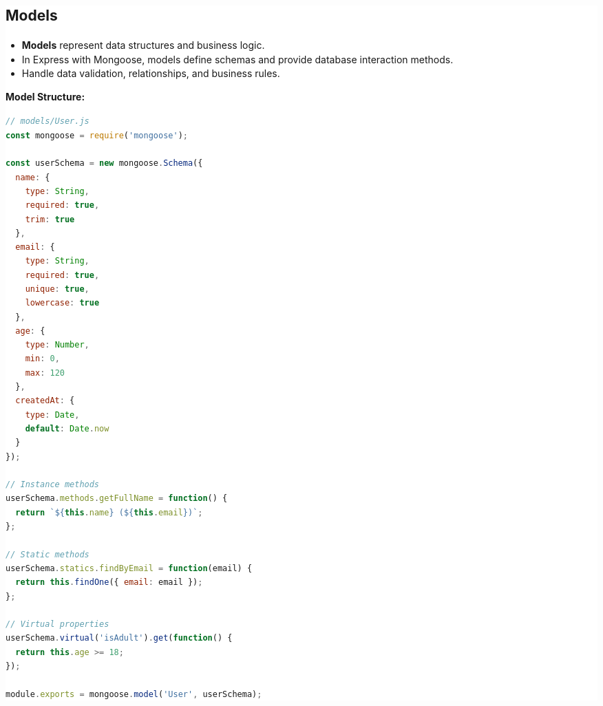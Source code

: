 ## Models
- **Models** represent data structures and business logic.
- In Express with Mongoose, models define schemas and provide database interaction methods.
- Handle data validation, relationships, and business rules.

**Model Structure:**
```js
// models/User.js
const mongoose = require('mongoose');

const userSchema = new mongoose.Schema({
  name: {
    type: String,
    required: true,
    trim: true
  },
  email: {
    type: String,
    required: true,
    unique: true,
    lowercase: true
  },
  age: {
    type: Number,
    min: 0,
    max: 120
  },
  createdAt: {
    type: Date,
    default: Date.now
  }
});

// Instance methods
userSchema.methods.getFullName = function() {
  return `${this.name} (${this.email})`;
};

// Static methods
userSchema.statics.findByEmail = function(email) {
  return this.findOne({ email: email });
};

// Virtual properties
userSchema.virtual('isAdult').get(function() {
  return this.age >= 18;
});

module.exports = mongoose.model('User', userSchema);
```
